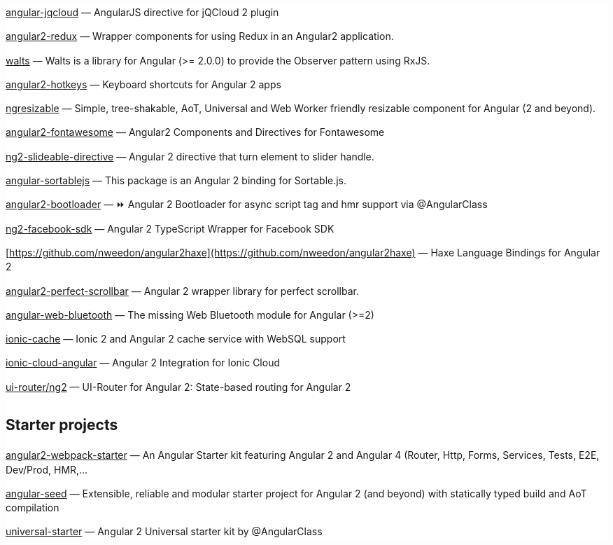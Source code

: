 [angular-jqcloud](https://github.com/mistic100/angular-jqcloud) — AngularJS directive for jQCloud 2 plugin

[angular2-redux](https://github.com/InfomediaLtd/angular2-redux) — Wrapper components for using Redux in an Angular2 application.

[walts](https://github.com/crescware/walts) — Walts is a library for Angular (>= 2.0.0) to provide the Observer pattern using RxJS.

[angular2-hotkeys](https://github.com/brtnshrdr/angular2-hotkeys) — Keyboard shortcuts for Angular 2 apps

[ngresizable](https://github.com/mgechev/ngresizable) — Simple, tree-shakable, AoT, Universal and Web Worker friendly resizable component for Angular (2 and beyond).

[angular2-fontawesome](https://github.com/travelist/angular2-fontawesome) — Angular2 Components and Directives for Fontawesome

[ng2-slideable-directive](https://github.com/Bogdan1975/ng2-slideable-directive) — Angular 2 directive that turn element to slider handle.

[angular-sortablejs](https://github.com/SortableJS/angular-sortablejs) — This package is an Angular 2 binding for Sortable.js.

[angular2-bootloader](https://github.com/AngularClass/angular2-bootloader) — :fast_forward: Angular 2 Bootloader for async script tag and hmr support via @AngularClass

[ng2-facebook-sdk](https://github.com/zyramedia/ng2-facebook-sdk) — Angular 2 TypeScript Wrapper for Facebook SDK

[https://github.com/nweedon/angular2haxe](https://github.com/nweedon/angular2haxe) — Haxe Language Bindings for Angular 2

[angular2-perfect-scrollbar](https://github.com/zefoy/angular2-perfect-scrollbar) — Angular 2 wrapper library for perfect scrollbar.

[angular-web-bluetooth](https://github.com/manekinekko/angular-web-bluetooth) — The missing Web Bluetooth module for Angular (>=2)

[ionic-cache](https://github.com/Nodonisko/ionic-cache) — Ionic 2 and Angular 2 cache service with WebSQL support

[ionic-cloud-angular](https://github.com/driftyco/ionic-cloud-angular) — Angular 2 Integration for Ionic Cloud

[ui-router/ng2](https://github.com/ui-router/ng2) — UI-Router for Angular 2: State-based routing for Angular 2

## Starter projects
[angular2-webpack-starter](https://github.com/AngularClass/angular2-webpack-starter) — An Angular Starter kit featuring Angular 2 and Angular 4 (Router, Http, Forms, Services, Tests, E2E, Dev/Prod, HMR,…

[angular-seed](https://github.com/mgechev/angular-seed) — Extensible, reliable and modular starter project for Angular 2 (and beyond) with statically typed build and AoT compilation

[universal-starter](https://github.com/angular/universal-starter) — Angular 2 Universal starter kit by @AngularClass
